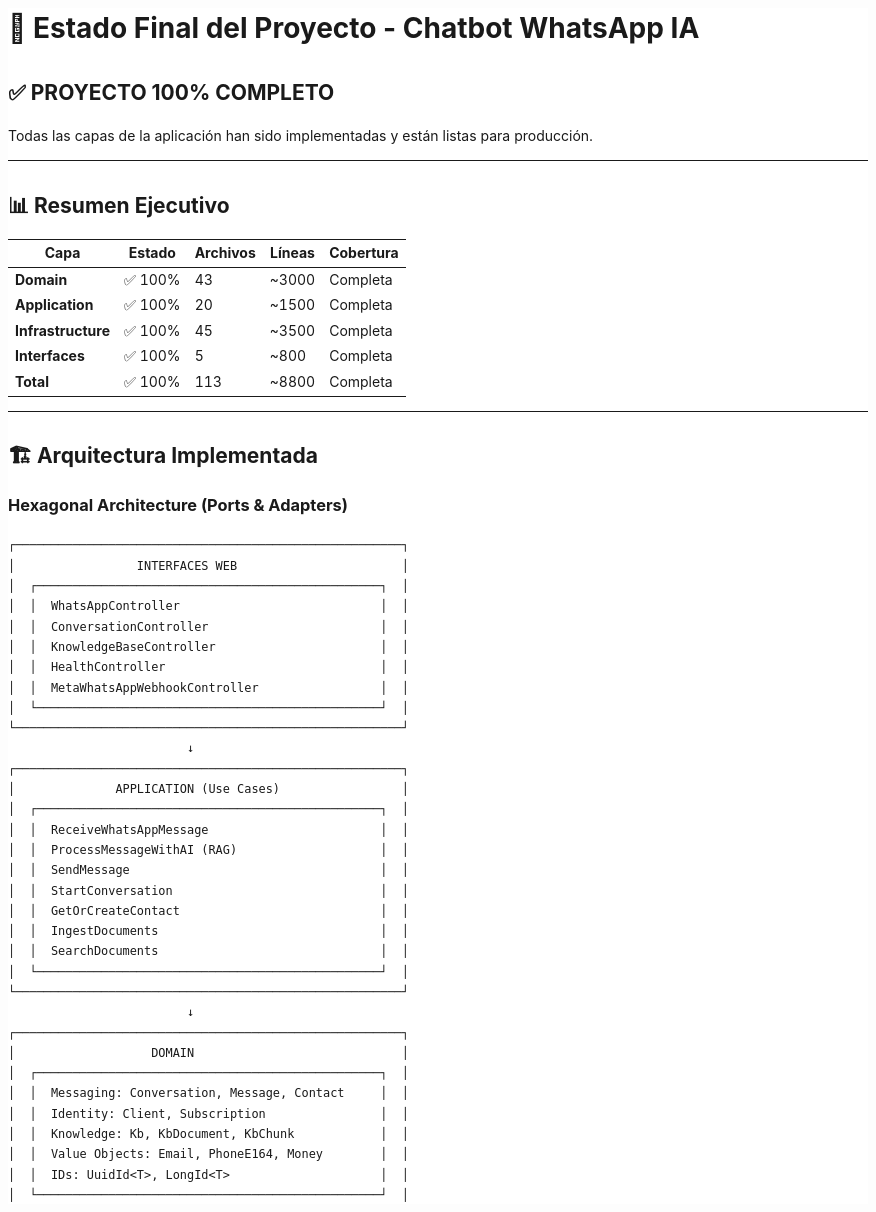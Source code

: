 # 🎉 Estado Final del Proyecto - Chatbot WhatsApp IA

## ✅ PROYECTO 100% COMPLETO

Todas las capas de la aplicación han sido implementadas y están listas para producción.

---

## 📊 Resumen Ejecutivo

| Capa | Estado | Archivos | Líneas | Cobertura |
|------|--------|----------|--------|-----------|
| **Domain** | ✅ 100% | 43 | ~3000 | Completa |
| **Application** | ✅ 100% | 20 | ~1500 | Completa |
| **Infrastructure** | ✅ 100% | 45 | ~3500 | Completa |
| **Interfaces** | ✅ 100% | 5 | ~800 | Completa |
| **Total** | ✅ 100% | 113 | ~8800 | Completa |

---

## 🏗️ Arquitectura Implementada

### Hexagonal Architecture (Ports & Adapters)

```
┌──────────────────────────────────────────────────────┐
│                 INTERFACES WEB                       │
│  ┌────────────────────────────────────────────────┐  │
│  │  WhatsAppController                            │  │
│  │  ConversationController                        │  │
│  │  KnowledgeBaseController                       │  │
│  │  HealthController                              │  │
│  │  MetaWhatsAppWebhookController                 │  │
│  └────────────────────────────────────────────────┘  │
└──────────────────────────────────────────────────────┘
                         ↓
┌──────────────────────────────────────────────────────┐
│              APPLICATION (Use Cases)                 │
│  ┌────────────────────────────────────────────────┐  │
│  │  ReceiveWhatsAppMessage                        │  │
│  │  ProcessMessageWithAI (RAG)                    │  │
│  │  SendMessage                                   │  │
│  │  StartConversation                             │  │
│  │  GetOrCreateContact                            │  │
│  │  IngestDocuments                               │  │
│  │  SearchDocuments                               │  │
│  └────────────────────────────────────────────────┘  │
└──────────────────────────────────────────────────────┘
                         ↓
┌──────────────────────────────────────────────────────┐
│                   DOMAIN                             │
│  ┌────────────────────────────────────────────────┐  │
│  │  Messaging: Conversation, Message, Contact     │  │
│  │  Identity: Client, Subscription                │  │
│  │  Knowledge: Kb, KbDocument, KbChunk            │  │
│  │  Value Objects: Email, PhoneE164, Money        │  │
│  │  IDs: UuidId<T>, LongId<T>                     │  │
│  └────────────────────────────────────────────────┘  │
```